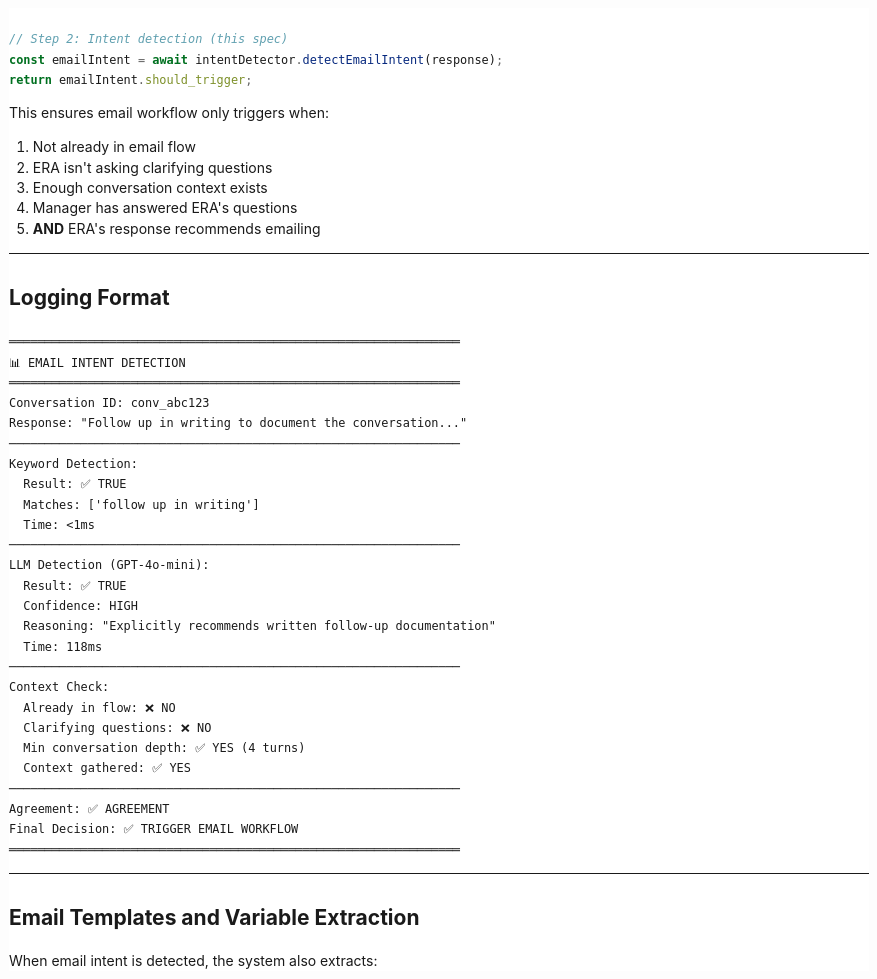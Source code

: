 ```typescript

// Step 2: Intent detection (this spec)
const emailIntent = await intentDetector.detectEmailIntent(response);
return emailIntent.should_trigger;
```

This ensures email workflow only triggers when:
1. Not already in email flow
2. ERA isn't asking clarifying questions
3. Enough conversation context exists
4. Manager has answered ERA's questions
5. **AND** ERA's response recommends emailing

---

## Logging Format

```
═══════════════════════════════════════════════════════════════
📊 EMAIL INTENT DETECTION
═══════════════════════════════════════════════════════════════
Conversation ID: conv_abc123
Response: "Follow up in writing to document the conversation..."
───────────────────────────────────────────────────────────────
Keyword Detection:
  Result: ✅ TRUE
  Matches: ['follow up in writing']
  Time: <1ms
───────────────────────────────────────────────────────────────
LLM Detection (GPT-4o-mini):
  Result: ✅ TRUE
  Confidence: HIGH
  Reasoning: "Explicitly recommends written follow-up documentation"
  Time: 118ms
───────────────────────────────────────────────────────────────
Context Check:
  Already in flow: ❌ NO
  Clarifying questions: ❌ NO
  Min conversation depth: ✅ YES (4 turns)
  Context gathered: ✅ YES
───────────────────────────────────────────────────────────────
Agreement: ✅ AGREEMENT
Final Decision: ✅ TRIGGER EMAIL WORKFLOW
═══════════════════════════════════════════════════════════════
```

---

## Email Templates and Variable Extraction

When email intent is detected, the system also extracts:
